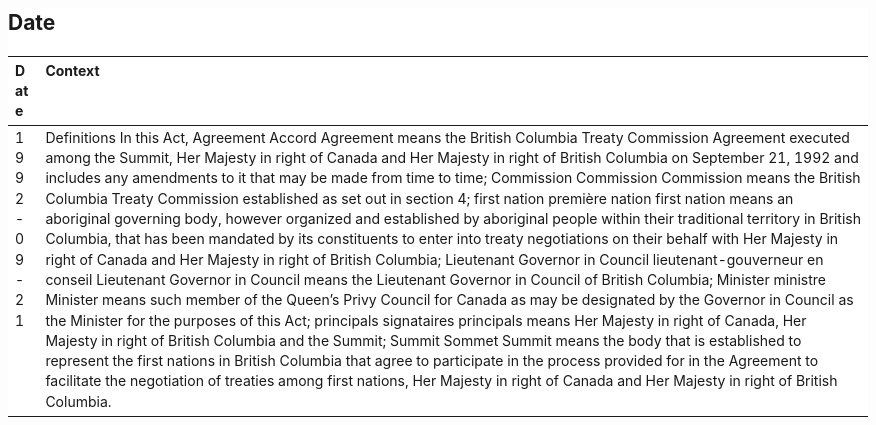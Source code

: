 
## Date
| Date       | Context                                                                                                                                                                                                                                                                                                                                                                                                                                                                                                                                                                                                                                                                                                                                                                                                                                                                                                                                                                                                                                                                                                                                                                                                                                                                                                                                                                                                                                                                                                                                                                                                                            |
|:-----------|:-----------------------------------------------------------------------------------------------------------------------------------------------------------------------------------------------------------------------------------------------------------------------------------------------------------------------------------------------------------------------------------------------------------------------------------------------------------------------------------------------------------------------------------------------------------------------------------------------------------------------------------------------------------------------------------------------------------------------------------------------------------------------------------------------------------------------------------------------------------------------------------------------------------------------------------------------------------------------------------------------------------------------------------------------------------------------------------------------------------------------------------------------------------------------------------------------------------------------------------------------------------------------------------------------------------------------------------------------------------------------------------------------------------------------------------------------------------------------------------------------------------------------------------------------------------------------------------------------------------------------------------|
| 1992-09-21 | Definitions In this Act, Agreement Accord Agreement  means the British Columbia Treaty Commission Agreement executed among the Summit, Her Majesty in right of Canada and Her Majesty in right of British Columbia on September 21, 1992 and includes any amendments to it that may be made from time to time; Commission Commission Commission  means the British Columbia Treaty Commission established as set out in section 4; first nation première nation first nation  means an aboriginal governing body, however organized and established by aboriginal people within their traditional territory in British Columbia, that has been mandated by its constituents to enter into treaty negotiations on their behalf with Her Majesty in right of Canada and Her Majesty in right of British Columbia; Lieutenant Governor in Council lieutenant-gouverneur en conseil Lieutenant Governor in Council  means the Lieutenant Governor in Council of British Columbia; Minister ministre Minister  means such member of the Queen’s Privy Council for Canada as may be designated by the Governor in Council as the Minister for the purposes of this Act; principals signataires principals  means Her Majesty in right of Canada, Her Majesty in right of British Columbia and the Summit; Summit Sommet Summit  means the body that is established to represent the first nations in British Columbia that agree to participate in the process provided for in the Agreement to facilitate the negotiation of treaties among first nations, Her Majesty in right of Canada and Her Majesty in right of British Columbia. |